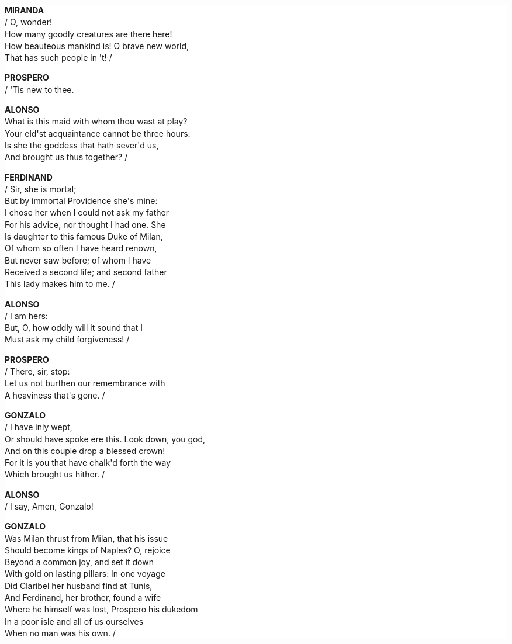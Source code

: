 **MIRANDA**  
/ O, wonder!  
How many goodly creatures are there here!  
How beauteous mankind is! O brave new world,  
That has such people in 't! /

**PROSPERO**  
/ 'Tis new to thee.

**ALONSO**  
What is this maid with whom thou wast at play?  
Your eld'st acquaintance cannot be three hours:  
Is she the goddess that hath sever'd us,  
And brought us thus together? /

**FERDINAND**  
/ Sir, she is mortal;  
But by immortal Providence she's mine:  
I chose her when I could not ask my father  
For his advice, nor thought I had one. She  
Is daughter to this famous Duke of Milan,  
Of whom so often I have heard renown,  
But never saw before; of whom I have  
Received a second life; and second father  
This lady makes him to me. /

**ALONSO**  
/ I am hers:  
But, O, how oddly will it sound that I  
Must ask my child forgiveness! /

**PROSPERO**  
/ There, sir, stop:  
Let us not burthen our remembrance with  
A heaviness that's gone. /

**GONZALO**  
/ I have inly wept,  
Or should have spoke ere this. Look down, you god,  
And on this couple drop a blessed crown!  
For it is you that have chalk'd forth the way  
Which brought us hither. /

**ALONSO**  
/ I say, Amen, Gonzalo!

**GONZALO**  
Was Milan thrust from Milan, that his issue  
Should become kings of Naples? O, rejoice  
Beyond a common joy, and set it down  
With gold on lasting pillars: In one voyage  
Did Claribel her husband find at Tunis,  
And Ferdinand, her brother, found a wife  
Where he himself was lost, Prospero his dukedom  
In a poor isle and all of us ourselves  
When no man was his own. /
